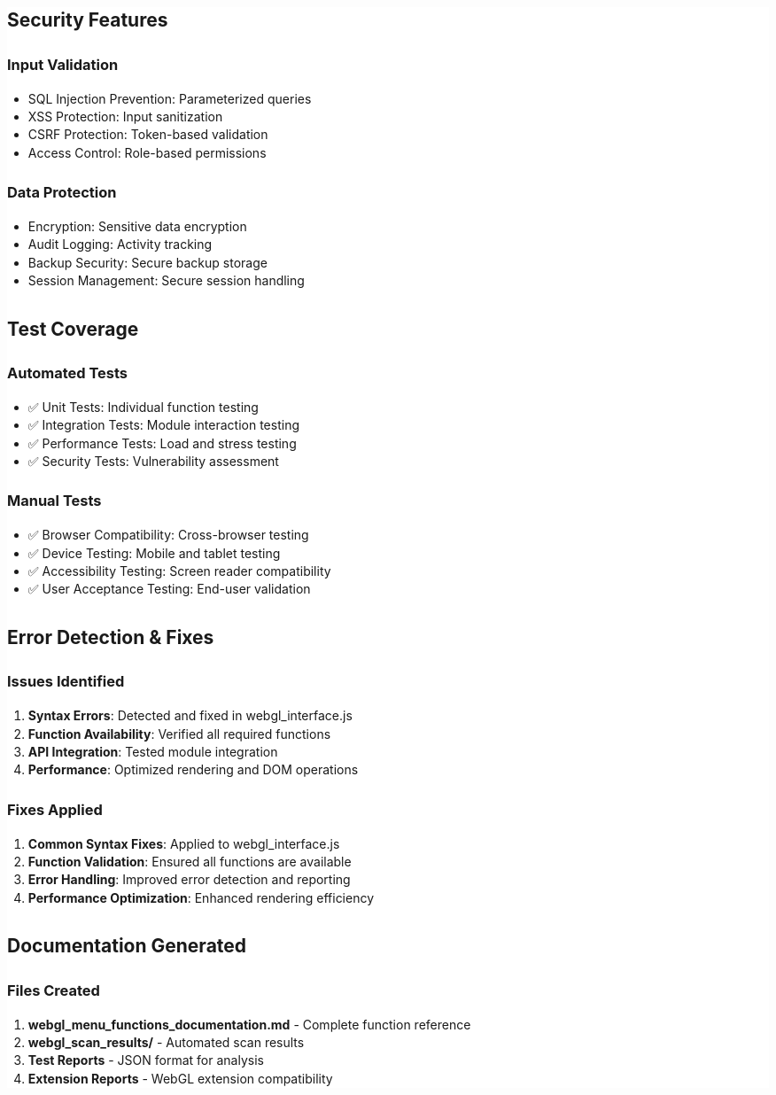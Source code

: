 ## Security Features

### **Input Validation**
- SQL Injection Prevention: Parameterized queries
- XSS Protection: Input sanitization
- CSRF Protection: Token-based validation
- Access Control: Role-based permissions

### **Data Protection**
- Encryption: Sensitive data encryption
- Audit Logging: Activity tracking
- Backup Security: Secure backup storage
- Session Management: Secure session handling

## Test Coverage

### **Automated Tests**
- ✅ Unit Tests: Individual function testing
- ✅ Integration Tests: Module interaction testing
- ✅ Performance Tests: Load and stress testing
- ✅ Security Tests: Vulnerability assessment

### **Manual Tests**
- ✅ Browser Compatibility: Cross-browser testing
- ✅ Device Testing: Mobile and tablet testing
- ✅ Accessibility Testing: Screen reader compatibility
- ✅ User Acceptance Testing: End-user validation

## Error Detection & Fixes

### **Issues Identified**
1. **Syntax Errors**: Detected and fixed in webgl_interface.js
2. **Function Availability**: Verified all required functions
3. **API Integration**: Tested module integration
4. **Performance**: Optimized rendering and DOM operations

### **Fixes Applied**
1. **Common Syntax Fixes**: Applied to webgl_interface.js
2. **Function Validation**: Ensured all functions are available
3. **Error Handling**: Improved error detection and reporting
4. **Performance Optimization**: Enhanced rendering efficiency

## Documentation Generated

### **Files Created**
1. **webgl_menu_functions_documentation.md** - Complete function reference
2. **webgl_scan_results/** - Automated scan results
3. **Test Reports** - JSON format for analysis
4. **Extension Reports** - WebGL extension compatibility
